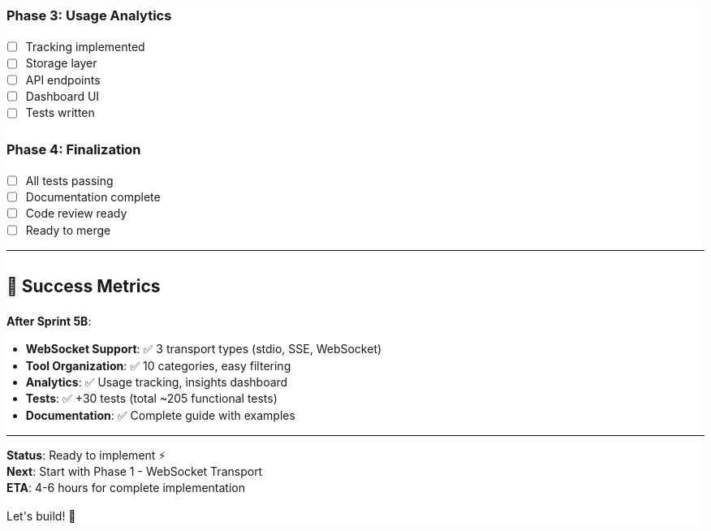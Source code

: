 ### Phase 3: Usage Analytics
- [ ] Tracking implemented
- [ ] Storage layer
- [ ] API endpoints
- [ ] Dashboard UI
- [ ] Tests written

### Phase 4: Finalization
- [ ] All tests passing
- [ ] Documentation complete
- [ ] Code review ready
- [ ] Ready to merge

---

## 🎯 Success Metrics

**After Sprint 5B**:
- **WebSocket Support**: ✅ 3 transport types (stdio, SSE, WebSocket)
- **Tool Organization**: ✅ 10 categories, easy filtering
- **Analytics**: ✅ Usage tracking, insights dashboard
- **Tests**: ✅ +30 tests (total ~205 functional tests)
- **Documentation**: ✅ Complete guide with examples

---

**Status**: Ready to implement ⚡  
**Next**: Start with Phase 1 - WebSocket Transport  
**ETA**: 4-6 hours for complete implementation

Let's build! 🚀
